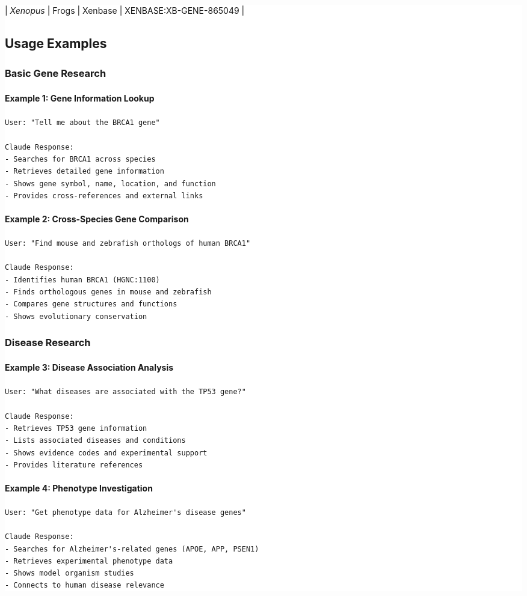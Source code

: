 | *Xenopus* | Frogs | Xenbase | XENBASE:XB-GENE-865049 |

## Usage Examples

### Basic Gene Research

#### Example 1: Gene Information Lookup
```
User: "Tell me about the BRCA1 gene"

Claude Response:
- Searches for BRCA1 across species
- Retrieves detailed gene information
- Shows gene symbol, name, location, and function
- Provides cross-references and external links
```

#### Example 2: Cross-Species Gene Comparison
```
User: "Find mouse and zebrafish orthologs of human BRCA1"

Claude Response:
- Identifies human BRCA1 (HGNC:1100)
- Finds orthologous genes in mouse and zebrafish
- Compares gene structures and functions
- Shows evolutionary conservation
```

### Disease Research

#### Example 3: Disease Association Analysis
```
User: "What diseases are associated with the TP53 gene?"

Claude Response:
- Retrieves TP53 gene information
- Lists associated diseases and conditions
- Shows evidence codes and experimental support
- Provides literature references
```

#### Example 4: Phenotype Investigation
```
User: "Get phenotype data for Alzheimer's disease genes"

Claude Response:
- Searches for Alzheimer's-related genes (APOE, APP, PSEN1)
- Retrieves experimental phenotype data
- Shows model organism studies
- Connects to human disease relevance
```
